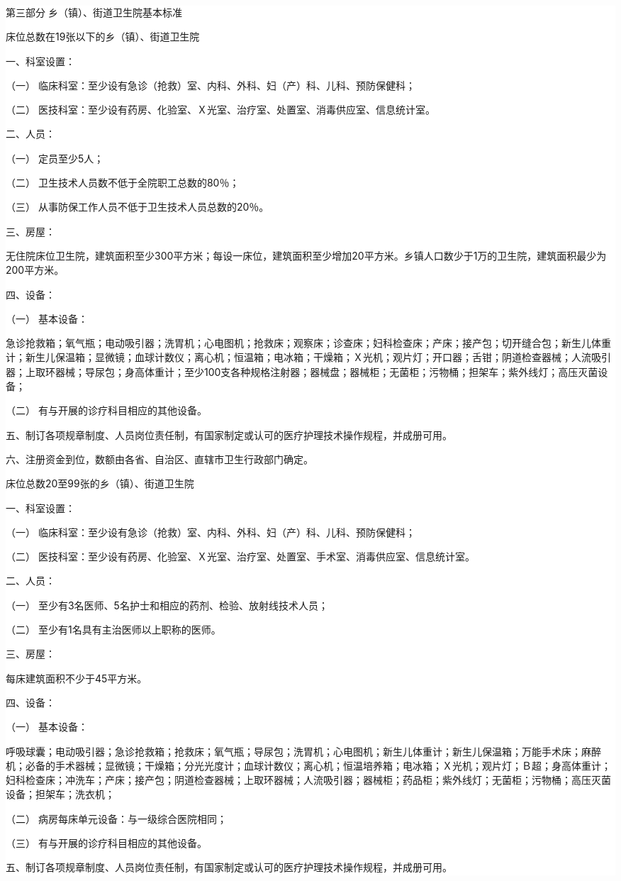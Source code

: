 第三部分 乡（镇）、街道卫生院基本标准

床位总数在19张以下的乡（镇）、街道卫生院

一、科室设置：

（一） 临床科室：至少设有急诊（抢救）室、内科、外科、妇（产）科、儿科、预防保健科；

（二） 医技科室：至少设有药房、化验室、Ｘ光室、治疗室、处置室、消毒供应室、信息统计室。

二、人员：

（一） 定员至少5人；

（二） 卫生技术人员数不低于全院职工总数的80％；

（三） 从事防保工作人员不低于卫生技术人员总数的20％。

三、房屋：

无住院床位卫生院，建筑面积至少300平方米；每设一床位，建筑面积至少增加20平方米。乡镇人口数少于1万的卫生院，建筑面积最少为200平方米。

四、设备：

（一） 基本设备：

急诊抢救箱；氧气瓶；电动吸引器；洗胃机；心电图机；抢救床；观察床；诊查床；妇科检查床；产床；接产包；切开缝合包；新生儿体重计；新生儿保温箱；显微镜；血球计数仪；离心机；恒温箱；电冰箱；干燥箱；Ｘ光机；观片灯；开口器；舌钳；阴道检查器械；人流吸引器；上取环器械；导尿包；身高体重计；至少100支各种规格注射器；器械盘；器械柜；无菌柜；污物桶；担架车；紫外线灯；高压灭菌设备；

（二） 有与开展的诊疗科目相应的其他设备。

五、制订各项规章制度、人员岗位责任制，有国家制定或认可的医疗护理技术操作规程，并成册可用。

六、注册资金到位，数额由各省、自治区、直辖市卫生行政部门确定。

床位总数20至99张的乡（镇）、街道卫生院

一、科室设置：

（一） 临床科室：至少设有急诊（抢救）室、内科、外科、妇（产）科、儿科、预防保健科；

（二） 医技科室：至少设有药房、化验室、Ｘ光室、治疗室、处置室、手术室、消毒供应室、信息统计室。

二、人员：

（一） 至少有3名医师、5名护士和相应的药剂、检验、放射线技术人员；

（二） 至少有1名具有主治医师以上职称的医师。

三、房屋：

每床建筑面积不少于45平方米。

四、设备：

（一） 基本设备：

呼吸球囊；电动吸引器；急诊抢救箱；抢救床；氧气瓶；导尿包；洗胃机；心电图机；新生儿体重计；新生儿保温箱；万能手术床；麻醉机；必备的手术器械；显微镜；干燥箱；分光光度计；血球计数仪；离心机；恒温培养箱；电冰箱；Ｘ光机；观片灯；Ｂ超；身高体重计；妇科检查床；冲洗车；产床；接产包；阴道检查器械；上取环器械；人流吸引器；器械柜；药品柜；紫外线灯；无菌柜；污物桶；高压灭菌设备；担架车；洗衣机；

（二） 病房每床单元设备：与一级综合医院相同；

（三） 有与开展的诊疗科目相应的其他设备。

五、制订各项规章制度、人员岗位责任制，有国家制定或认可的医疗护理技术操作规程，并成册可用。
